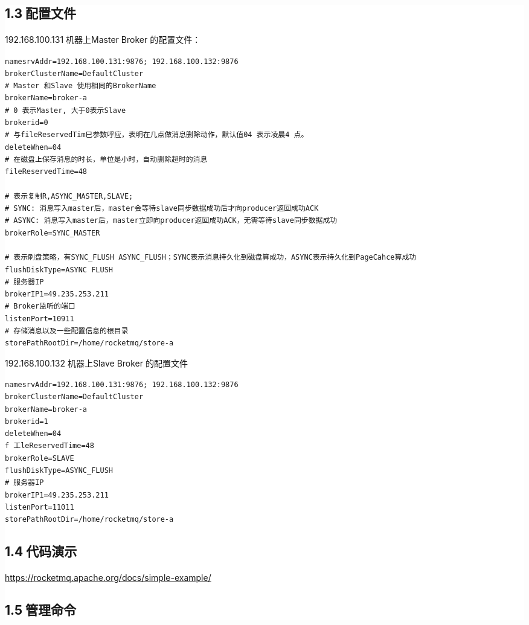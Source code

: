 ## 1.3 配置文件

192.168.100.131 机器上Master Broker 的配置文件：

```shell
namesrvAddr=192.168.100.131:9876; 192.168.100.132:9876
brokerClusterName=DefaultCluster
# Master 和Slave 使用相同的BrokerName
brokerName=broker-a
# 0 表示Master, 大于0表示Slave
brokerid=0
# 与fileReservedTim巳参数呼应，表明在几点做消息删除动作，默认值04 表示凌晨4 点。
deleteWhen=04
# 在磁盘上保存消息的时长，单位是小时，自动删除超时的消息
fileReservedTime=48

# 表示复制R,ASYNC_MASTER,SLAVE; 
# SYNC: 消息写入master后，master会等待slave同步数据成功后才向producer返回成功ACK
# ASYNC: 消息写入master后，master立即向producer返回成功ACK，无需等待slave同步数据成功
brokerRole=SYNC_MASTER

# 表示刷盘策略，有SYNC_FLUSH ASYNC_FLUSH；SYNC表示消息持久化到磁盘算成功，ASYNC表示持久化到PageCahce算成功
flushDiskType=ASYNC FLUSH
# 服务器IP
brokerIP1=49.235.253.211
# Broker监听的端口
listenPort=10911
# 存储消息以及一些配置信息的根目录
storePathRootDir=/home/rocketmq/store-a
```

192.168.100.132 机器上Slave Broker 的配置文件

```shell
namesrvAddr=192.168.100.131:9876; 192.168.100.132:9876
brokerClusterName=DefaultCluster
brokerName=broker-a
brokerid=1
deleteWhen=04
f 工leReservedTime=48
brokerRole=SLAVE
flushDiskType=ASYNC_FLUSH
# 服务器IP
brokerIP1=49.235.253.211
listenPort=11011
storePathRootDir=/home/rocketmq/store-a
```

## 1.4 代码演示

https://rocketmq.apache.org/docs/simple-example/

## 1.5 管理命令
